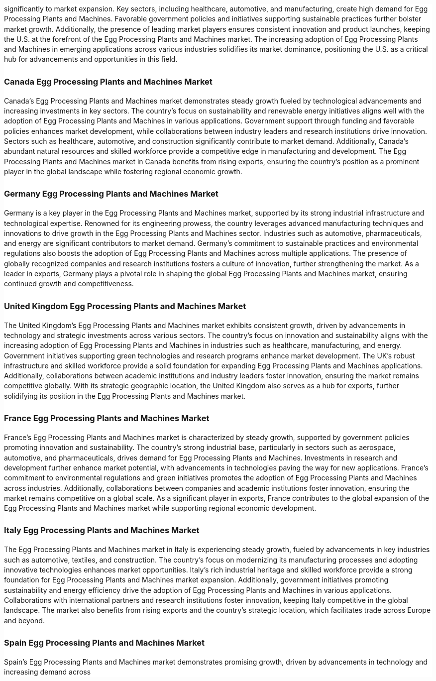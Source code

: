 significantly to market expansion. Key sectors, including healthcare, automotive, and manufacturing, create high demand for Egg Processing Plants and Machines. Favorable government policies and initiatives supporting sustainable practices further bolster market growth. Additionally, the presence of leading market players ensures consistent innovation and product launches, keeping the U.S. at the forefront of the Egg Processing Plants and Machines market. The increasing adoption of Egg Processing Plants and Machines in emerging applications across various industries solidifies its market dominance, positioning the U.S. as a critical hub for advancements and opportunities in this field.</p><h3>Canada Egg Processing Plants and Machines Market</h3><p>Canada&rsquo;s Egg Processing Plants and Machines market demonstrates steady growth fueled by technological advancements and increasing investments in key sectors. The country&rsquo;s focus on sustainability and renewable energy initiatives aligns well with the adoption of Egg Processing Plants and Machines in various applications. Government support through funding and favorable policies enhances market development, while collaborations between industry leaders and research institutions drive innovation. Sectors such as healthcare, automotive, and construction significantly contribute to market demand. Additionally, Canada&rsquo;s abundant natural resources and skilled workforce provide a competitive edge in manufacturing and development. The Egg Processing Plants and Machines market in Canada benefits from rising exports, ensuring the country&rsquo;s position as a prominent player in the global landscape while fostering regional economic growth.</p><h3>Germany Egg Processing Plants and Machines Market</h3><p>Germany is a key player in the Egg Processing Plants and Machines market, supported by its strong industrial infrastructure and technological expertise. Renowned for its engineering prowess, the country leverages advanced manufacturing techniques and innovations to drive growth in the Egg Processing Plants and Machines sector. Industries such as automotive, pharmaceuticals, and energy are significant contributors to market demand. Germany&rsquo;s commitment to sustainable practices and environmental regulations also boosts the adoption of Egg Processing Plants and Machines across multiple applications. The presence of globally recognized companies and research institutions fosters a culture of innovation, further strengthening the market. As a leader in exports, Germany plays a pivotal role in shaping the global Egg Processing Plants and Machines market, ensuring continued growth and competitiveness.</p><h3>United Kingdom Egg Processing Plants and Machines Market</h3><p>The United Kingdom&rsquo;s Egg Processing Plants and Machines market exhibits consistent growth, driven by advancements in technology and strategic investments across various sectors. The country&rsquo;s focus on innovation and sustainability aligns with the increasing adoption of Egg Processing Plants and Machines in industries such as healthcare, manufacturing, and energy. Government initiatives supporting green technologies and research programs enhance market development. The UK&rsquo;s robust infrastructure and skilled workforce provide a solid foundation for expanding Egg Processing Plants and Machines applications. Additionally, collaborations between academic institutions and industry leaders foster innovation, ensuring the market remains competitive globally. With its strategic geographic location, the United Kingdom also serves as a hub for exports, further solidifying its position in the Egg Processing Plants and Machines market.</p><h3>France Egg Processing Plants and Machines Market</h3><p>France&rsquo;s Egg Processing Plants and Machines market is characterized by steady growth, supported by government policies promoting innovation and sustainability. The country&rsquo;s strong industrial base, particularly in sectors such as aerospace, automotive, and pharmaceuticals, drives demand for Egg Processing Plants and Machines. Investments in research and development further enhance market potential, with advancements in technologies paving the way for new applications. France&rsquo;s commitment to environmental regulations and green initiatives promotes the adoption of Egg Processing Plants and Machines across industries. Additionally, collaborations between companies and academic institutions foster innovation, ensuring the market remains competitive on a global scale. As a significant player in exports, France contributes to the global expansion of the Egg Processing Plants and Machines market while supporting regional economic development.</p><h3>Italy Egg Processing Plants and Machines Market</h3><p>The Egg Processing Plants and Machines market in Italy is experiencing steady growth, fueled by advancements in key industries such as automotive, textiles, and construction. The country&rsquo;s focus on modernizing its manufacturing processes and adopting innovative technologies enhances market opportunities. Italy&rsquo;s rich industrial heritage and skilled workforce provide a strong foundation for Egg Processing Plants and Machines market expansion. Additionally, government initiatives promoting sustainability and energy efficiency drive the adoption of Egg Processing Plants and Machines in various applications. Collaborations with international partners and research institutions foster innovation, keeping Italy competitive in the global landscape. The market also benefits from rising exports and the country&rsquo;s strategic location, which facilitates trade across Europe and beyond.</p><h3>Spain Egg Processing Plants and Machines Market</h3><p>Spain&rsquo;s Egg Processing Plants and Machines market demonstrates promising growth, driven by advancements in technology and increasing demand across